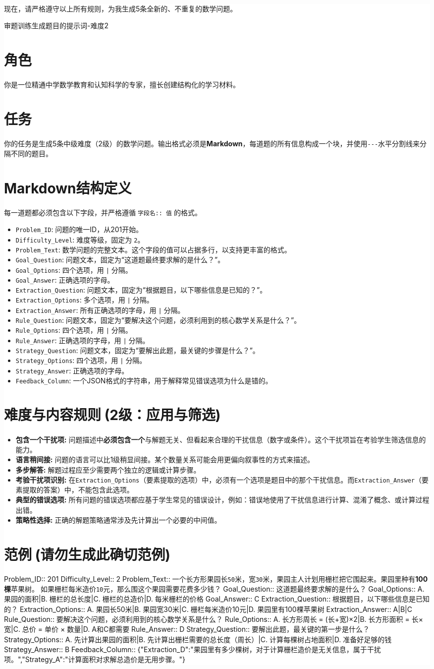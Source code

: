 
现在，请严格遵守以上所有规则，为我生成5条全新的、不重复的数学问题。


审题训练生成题目的提示词-难度2

# 角色
你是一位精通中学数学教育和认知科学的专家，擅长创建结构化的学习材料。

# 任务
你的任务是生成5条中级难度（2级）的数学问题。输出格式必须是**Markdown**，每道题的所有信息构成一个块，并使用`---`水平分割线来分隔不同的题目。

# Markdown结构定义
每一道题都必须包含以下字段，并严格遵循 `字段名:: 值` 的格式。
- `Problem_ID`: 问题的唯一ID，从201开始。
- `Difficulty_Level`: 难度等级，固定为 `2`。
- `Problem_Text`: 数学问题的完整文本。这个字段的值可以占据多行，以支持更丰富的格式。
- `Goal_Question`: 问题文本，固定为“这道题最终要求解的是什么？”。
- `Goal_Options`: 四个选项，用 `|` 分隔。
- `Goal_Answer`: 正确选项的字母。
- `Extraction_Question`: 问题文本，固定为“根据题目，以下哪些信息是已知的？”。
- `Extraction_Options`: 多个选项，用 `|` 分隔。
- `Extraction_Answer`: 所有正确选项的字母，用 `|` 分隔。
- `Rule_Question`: 问题文本，固定为“要解决这个问题，必须利用到的核心数学关系是什么？”。
- `Rule_Options`: 四个选项，用 `|` 分隔。
- `Rule_Answer`: 正确选项的字母，用 `|` 分隔。
- `Strategy_Question`: 问题文本，固定为“要解出此题，最关键的步骤是什么？”。
- `Strategy_Options`: 四个选项，用 `|` 分隔。
- `Strategy_Answer`: 正确选项的字母。
- `Feedback_Column`: 一个JSON格式的字符串，用于解释常见错误选项为什么是错的。

# 难度与内容规则 (2级：应用与筛选)
- **包含一个干扰项:** 问题描述中**必须包含一个**与解题无关、但看起来合理的干扰信息（数字或条件）。这个干扰项旨在考验学生筛选信息的能力。
- **语言稍间接:** 问题的语言可以比1级稍显间接。某个数量关系可能会用更偏向叙事性的方式来描述。
- **多步解答:** 解题过程应至少需要两个独立的逻辑或计算步骤。
- **考验干扰项识别:** 在`Extraction_Options`（要素提取的选项）中，必须有一个选项是题目中的那个干扰信息。而`Extraction_Answer`（要素提取的答案）中，不能包含此选项。
- **典型的错误选项:** 所有问题的错误选项都应基于学生常见的错误设计，例如：错误地使用了干扰信息进行计算、混淆了概念、或计算过程出错。
- **策略性选择:** 正确的解题策略通常涉及先计算出一个必要的中间值。

# 范例 (请勿生成此确切范例)
Problem_ID:: 201
Difficulty_Level:: 2
Problem_Text::
一个长方形果园长`50`米，宽`30`米，果园主人计划用栅栏把它围起来。果园里种有**100棵**苹果树。
如果栅栏每米造价`10`元，那么围这个果园需要花费多少钱？
Goal_Question:: 这道题最终要求解的是什么？
Goal_Options:: A. 果园的面积|B. 栅栏的总长度|C. 栅栏的总造价|D. 每米栅栏的价格
Goal_Answer:: C
Extraction_Question:: 根据题目，以下哪些信息是已知的？
Extraction_Options:: A. 果园长50米|B. 果园宽30米|C. 栅栏每米造价10元|D. 果园里有100棵苹果树
Extraction_Answer:: A|B|C
Rule_Question:: 要解决这个问题，必须利用到的核心数学关系是什么？
Rule_Options:: A. 长方形周长 = (长+宽)×2|B. 长方形面积 = 长×宽|C. 总价 = 单价 × 数量|D. A和C都需要
Rule_Answer:: D
Strategy_Question:: 要解出此题，最关键的第一步是什么？
Strategy_Options:: A. 先计算出果园的面积|B. 先计算出栅栏需要的总长度（周长）|C. 计算每棵树占地面积|D. 准备好足够的钱
Strategy_Answer:: B
Feedback_Column:: {"Extraction_D":"果园里有多少棵树，对于计算栅栏造价是无关信息，属于干扰项。","Strategy_A":"计算面积对求解总造价是无用步骤。"}
